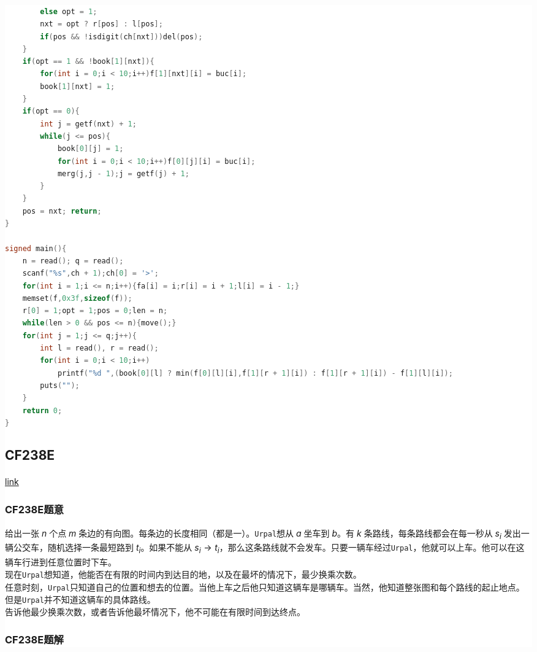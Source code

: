 ~~~cpp
        else opt = 1;
        nxt = opt ? r[pos] : l[pos];
        if(pos && !isdigit(ch[nxt]))del(pos);
    }
    if(opt == 1 && !book[1][nxt]){
        for(int i = 0;i < 10;i++)f[1][nxt][i] = buc[i];
        book[1][nxt] = 1;
    }
    if(opt == 0){
        int j = getf(nxt) + 1;
        while(j <= pos){
            book[0][j] = 1;
            for(int i = 0;i < 10;i++)f[0][j][i] = buc[i];
            merg(j,j - 1);j = getf(j) + 1;
        }
    }
    pos = nxt; return;
}

signed main(){
    n = read(); q = read();
    scanf("%s",ch + 1);ch[0] = '>';
    for(int i = 1;i <= n;i++){fa[i] = i;r[i] = i + 1;l[i] = i - 1;}
    memset(f,0x3f,sizeof(f));
    r[0] = 1;opt = 1;pos = 0;len = n;
    while(len > 0 && pos <= n){move();}
    for(int j = 1;j <= q;j++){
        int l = read(), r = read();
        for(int i = 0;i < 10;i++)
            printf("%d ",(book[0][l] ? min(f[0][l][i],f[1][r + 1][i]) : f[1][r + 1][i]) - f[1][l][i]);
        puts("");
    }
    return 0;
}
~~~

## CF238E

[link](https://codeforces.com/problemset/problem/238/E)

### CF238E题意

给出一张 $n$ 个点 $m$ 条边的有向图。每条边的长度相同（都是一）。`Urpal`想从 $a$ 坐车到 $b$。有 $k$ 条路线，每条路线都会在每一秒从 $s_i$ 发出一辆公交车，随机选择一条最短路到 $t_i$。如果不能从 $s_i\to t_i$，那么这条路线就不会发车。只要一辆车经过`Urpal`，他就可以上车。他可以在这辆车行进到任意位置时下车。  
现在`Urpal`想知道，他能否在有限的时间内到达目的地，以及在最坏的情况下，最少换乘次数。  
任意时刻，`Urpal`只知道自己的位置和想去的位置。当他上车之后他只知道这辆车是哪辆车。当然，他知道整张图和每个路线的起止地点。  
但是`Urpal`并不知道这辆车的具体路线。  
告诉他最少换乘次数，或者告诉他最坏情况下，他不可能在有限时间到达终点。

### CF238E题解
